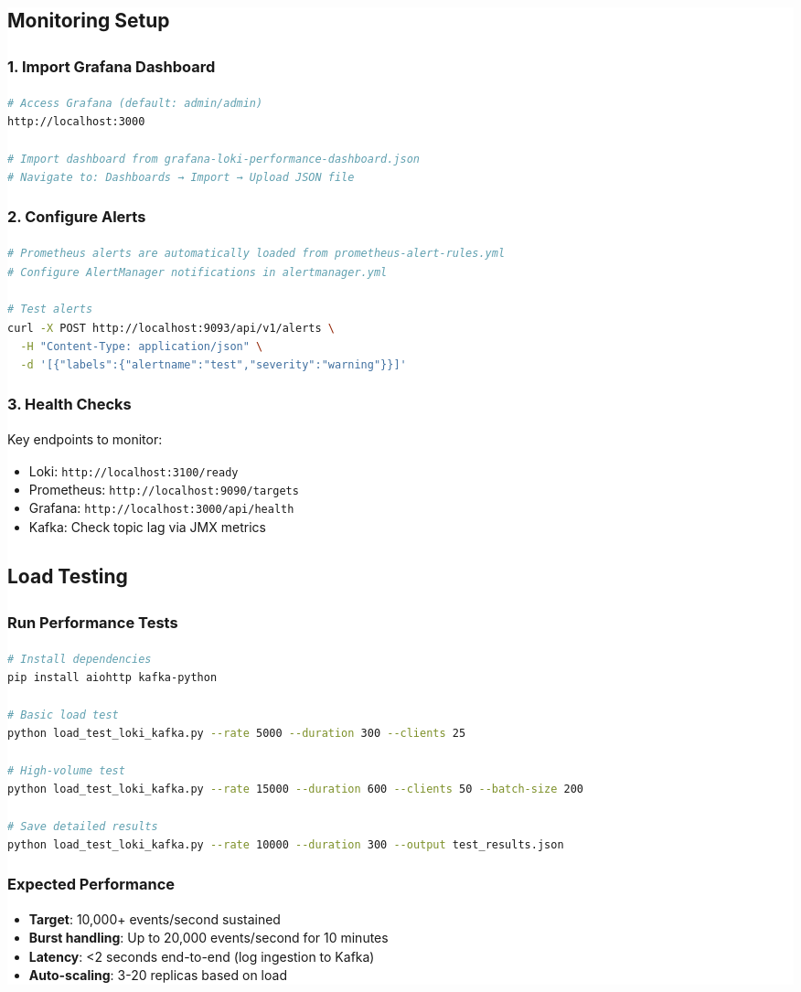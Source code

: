 ## Monitoring Setup

### 1. Import Grafana Dashboard
```bash
# Access Grafana (default: admin/admin)
http://localhost:3000

# Import dashboard from grafana-loki-performance-dashboard.json
# Navigate to: Dashboards → Import → Upload JSON file
```

### 2. Configure Alerts
```bash
# Prometheus alerts are automatically loaded from prometheus-alert-rules.yml
# Configure AlertManager notifications in alertmanager.yml

# Test alerts
curl -X POST http://localhost:9093/api/v1/alerts \
  -H "Content-Type: application/json" \
  -d '[{"labels":{"alertname":"test","severity":"warning"}}]'
```

### 3. Health Checks
Key endpoints to monitor:
- Loki: `http://localhost:3100/ready`
- Prometheus: `http://localhost:9090/targets`
- Grafana: `http://localhost:3000/api/health`
- Kafka: Check topic lag via JMX metrics

## Load Testing

### Run Performance Tests
```bash
# Install dependencies
pip install aiohttp kafka-python

# Basic load test
python load_test_loki_kafka.py --rate 5000 --duration 300 --clients 25

# High-volume test
python load_test_loki_kafka.py --rate 15000 --duration 600 --clients 50 --batch-size 200

# Save detailed results
python load_test_loki_kafka.py --rate 10000 --duration 300 --output test_results.json
```

### Expected Performance
- **Target**: 10,000+ events/second sustained
- **Burst handling**: Up to 20,000 events/second for 10 minutes
- **Latency**: <2 seconds end-to-end (log ingestion to Kafka)
- **Auto-scaling**: 3-20 replicas based on load
